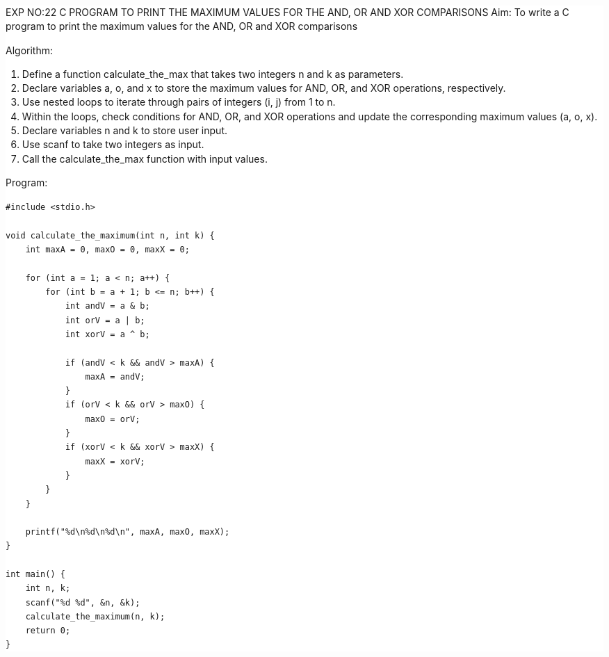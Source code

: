 
 
EXP NO:22 C PROGRAM TO PRINT THE MAXIMUM VALUES FOR THE AND, OR AND  XOR COMPARISONS
Aim:
To write a C program to print the maximum values for the AND, OR and XOR comparisons

Algorithm:
1.	Define a function calculate_the_max that takes two integers n and k as parameters.
2.	Declare variables a, o, and x to store the maximum values for AND, OR, and XOR operations, respectively.
3.	Use nested loops to iterate through pairs of integers (i, j) from 1 to n.
4.	Within the loops, check conditions for AND, OR, and XOR operations and update the corresponding maximum values (a, o, x).
5.	Declare variables n and k to store user input.
6.	Use scanf to take two integers as input.
7.	Call the calculate_the_max function with input values.
 
Program:

```
#include <stdio.h>

void calculate_the_maximum(int n, int k) {
    int maxA = 0, maxO = 0, maxX = 0;
    
    for (int a = 1; a < n; a++) {
        for (int b = a + 1; b <= n; b++) {
            int andV = a & b;
            int orV = a | b;
            int xorV = a ^ b;
            
            if (andV < k && andV > maxA) {
                maxA = andV;
            }
            if (orV < k && orV > maxO) {
                maxO = orV;
            }
            if (xorV < k && xorV > maxX) {
                maxX = xorV;
            }
        }
    }
    
    printf("%d\n%d\n%d\n", maxA, maxO, maxX);
}

int main() {
    int n, k;
    scanf("%d %d", &n, &k);
    calculate_the_maximum(n, k);
    return 0;
}
```
